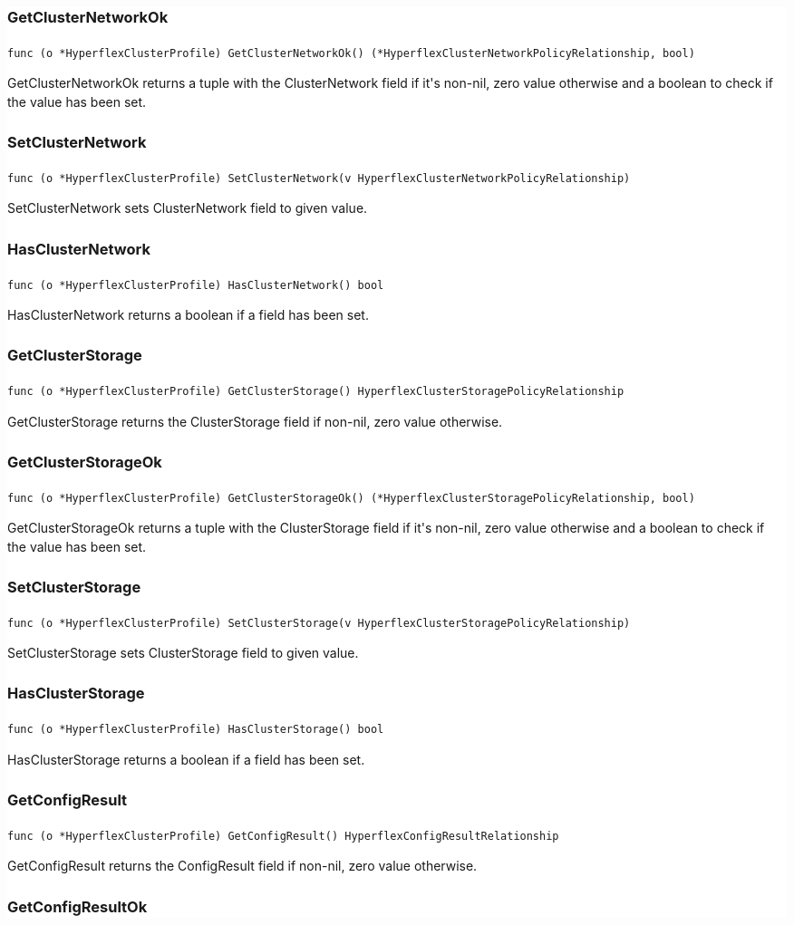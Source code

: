 ### GetClusterNetworkOk

`func (o *HyperflexClusterProfile) GetClusterNetworkOk() (*HyperflexClusterNetworkPolicyRelationship, bool)`

GetClusterNetworkOk returns a tuple with the ClusterNetwork field if it's non-nil, zero value otherwise
and a boolean to check if the value has been set.

### SetClusterNetwork

`func (o *HyperflexClusterProfile) SetClusterNetwork(v HyperflexClusterNetworkPolicyRelationship)`

SetClusterNetwork sets ClusterNetwork field to given value.

### HasClusterNetwork

`func (o *HyperflexClusterProfile) HasClusterNetwork() bool`

HasClusterNetwork returns a boolean if a field has been set.

### GetClusterStorage

`func (o *HyperflexClusterProfile) GetClusterStorage() HyperflexClusterStoragePolicyRelationship`

GetClusterStorage returns the ClusterStorage field if non-nil, zero value otherwise.

### GetClusterStorageOk

`func (o *HyperflexClusterProfile) GetClusterStorageOk() (*HyperflexClusterStoragePolicyRelationship, bool)`

GetClusterStorageOk returns a tuple with the ClusterStorage field if it's non-nil, zero value otherwise
and a boolean to check if the value has been set.

### SetClusterStorage

`func (o *HyperflexClusterProfile) SetClusterStorage(v HyperflexClusterStoragePolicyRelationship)`

SetClusterStorage sets ClusterStorage field to given value.

### HasClusterStorage

`func (o *HyperflexClusterProfile) HasClusterStorage() bool`

HasClusterStorage returns a boolean if a field has been set.

### GetConfigResult

`func (o *HyperflexClusterProfile) GetConfigResult() HyperflexConfigResultRelationship`

GetConfigResult returns the ConfigResult field if non-nil, zero value otherwise.

### GetConfigResultOk
